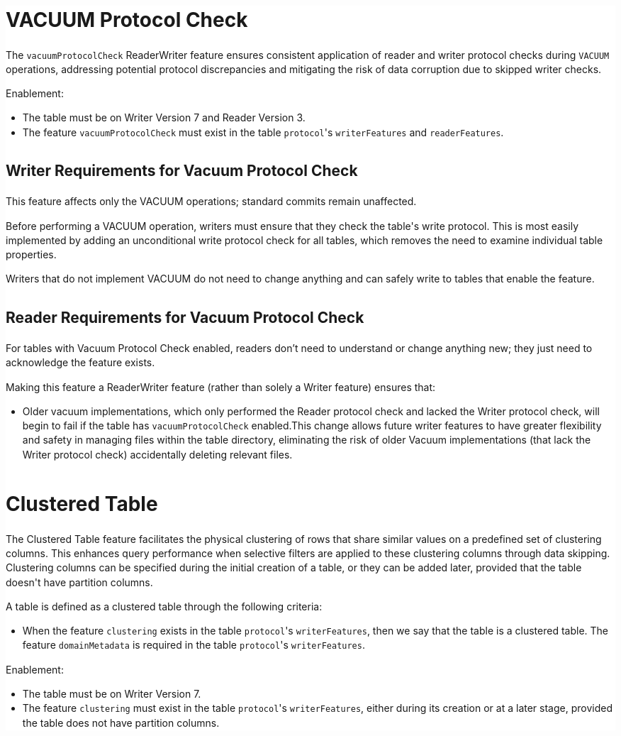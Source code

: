 # VACUUM Protocol Check

The `vacuumProtocolCheck` ReaderWriter feature ensures consistent application of reader and writer protocol checks during `VACUUM` operations, addressing potential protocol discrepancies and mitigating the risk of data corruption due to skipped writer checks.

Enablement:

- The table must be on Writer Version 7 and Reader Version 3.
- The feature `vacuumProtocolCheck` must exist in the table `protocol`'s `writerFeatures` and `readerFeatures`.

## Writer Requirements for Vacuum Protocol Check

This feature affects only the VACUUM operations; standard commits remain unaffected.

Before performing a VACUUM operation, writers must ensure that they check the table's write protocol. This is most easily implemented by adding an unconditional write protocol check for all tables, which removes the need to examine individual table properties.

Writers that do not implement VACUUM do not need to change anything and can safely write to tables that enable the feature.

## Reader Requirements for Vacuum Protocol Check

For tables with Vacuum Protocol Check enabled, readers don’t need to understand or change anything new; they just need to acknowledge the feature exists.

Making this feature a ReaderWriter feature (rather than solely a Writer feature) ensures that:

- Older vacuum implementations, which only performed the Reader protocol check and lacked the Writer protocol check, will begin to fail if the table has `vacuumProtocolCheck` enabled.This change allows future writer features to have greater flexibility and safety in managing files within the table directory, eliminating the risk of older Vacuum implementations (that lack the Writer protocol check) accidentally deleting relevant files.

# Clustered Table

The Clustered Table feature facilitates the physical clustering of rows that share similar values on a predefined set of clustering columns. This enhances query performance when selective filters are applied to these clustering columns through data skipping. Clustering columns can be specified during the initial creation of a table, or they can be added later, provided that the table doesn't have partition columns.

A table is defined as a clustered table through the following criteria:

- When the feature `clustering` exists in the table `protocol`'s `writerFeatures`, then we say that the table is a clustered table. The feature `domainMetadata` is required in the table `protocol`'s `writerFeatures`.

Enablement:

- The table must be on Writer Version 7.
- The feature `clustering` must exist in the table `protocol`'s `writerFeatures`, either during its creation or at a later stage, provided the table does not have partition columns.
